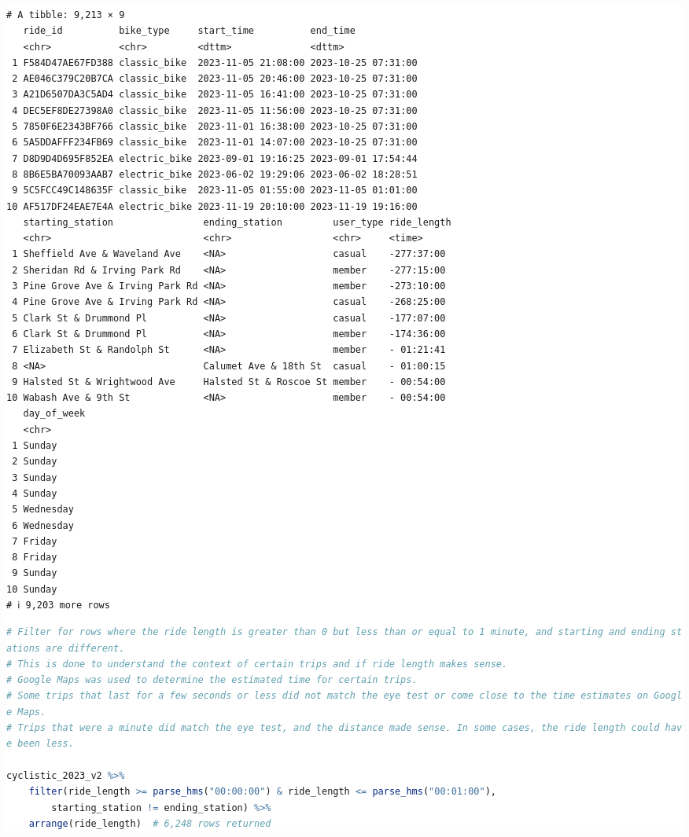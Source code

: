 ```         
# A tibble: 9,213 × 9
   ride_id          bike_type     start_time          end_time           
   <chr>            <chr>         <dttm>              <dttm>             
 1 F584D47AE67FD388 classic_bike  2023-11-05 21:08:00 2023-10-25 07:31:00
 2 AE046C379C20B7CA classic_bike  2023-11-05 20:46:00 2023-10-25 07:31:00
 3 A21D6507DA3C5AD4 classic_bike  2023-11-05 16:41:00 2023-10-25 07:31:00
 4 DEC5EF8DE27398A0 classic_bike  2023-11-05 11:56:00 2023-10-25 07:31:00
 5 7850F6E2343BF766 classic_bike  2023-11-01 16:38:00 2023-10-25 07:31:00
 6 5A5DDAFFF234FB69 classic_bike  2023-11-01 14:07:00 2023-10-25 07:31:00
 7 D8D9D4D695F852EA electric_bike 2023-09-01 19:16:25 2023-09-01 17:54:44
 8 8B6E5BA70093AAB7 electric_bike 2023-06-02 19:29:06 2023-06-02 18:28:51
 9 5C5FCC49C148635F classic_bike  2023-11-05 01:55:00 2023-11-05 01:01:00
10 AF517DF24EAE7E4A electric_bike 2023-11-19 20:10:00 2023-11-19 19:16:00
   starting_station                ending_station         user_type ride_length
   <chr>                           <chr>                  <chr>     <time>     
 1 Sheffield Ave & Waveland Ave    <NA>                   casual    -277:37:00 
 2 Sheridan Rd & Irving Park Rd    <NA>                   member    -277:15:00 
 3 Pine Grove Ave & Irving Park Rd <NA>                   member    -273:10:00 
 4 Pine Grove Ave & Irving Park Rd <NA>                   casual    -268:25:00 
 5 Clark St & Drummond Pl          <NA>                   casual    -177:07:00 
 6 Clark St & Drummond Pl          <NA>                   member    -174:36:00 
 7 Elizabeth St & Randolph St      <NA>                   member    - 01:21:41 
 8 <NA>                            Calumet Ave & 18th St  casual    - 01:00:15 
 9 Halsted St & Wrightwood Ave     Halsted St & Roscoe St member    - 00:54:00 
10 Wabash Ave & 9th St             <NA>                   member    - 00:54:00 
   day_of_week
   <chr>      
 1 Sunday     
 2 Sunday     
 3 Sunday     
 4 Sunday     
 5 Wednesday  
 6 Wednesday  
 7 Friday     
 8 Friday     
 9 Sunday     
10 Sunday     
# ℹ 9,203 more rows
```

``` r
# Filter for rows where the ride length is greater than 0 but less than or equal to 1 minute, and starting and ending stations are different.
# This is done to understand the context of certain trips and if ride length makes sense.
# Google Maps was used to determine the estimated time for certain trips.
# Some trips that last for a few seconds or less did not match the eye test or come close to the time estimates on Google Maps.
# Trips that were a minute did match the eye test, and the distance made sense. In some cases, the ride length could have been less.

cyclistic_2023_v2 %>%
    filter(ride_length >= parse_hms("00:00:00") & ride_length <= parse_hms("00:01:00"),
        starting_station != ending_station) %>%
    arrange(ride_length)  # 6,248 rows returned
```
